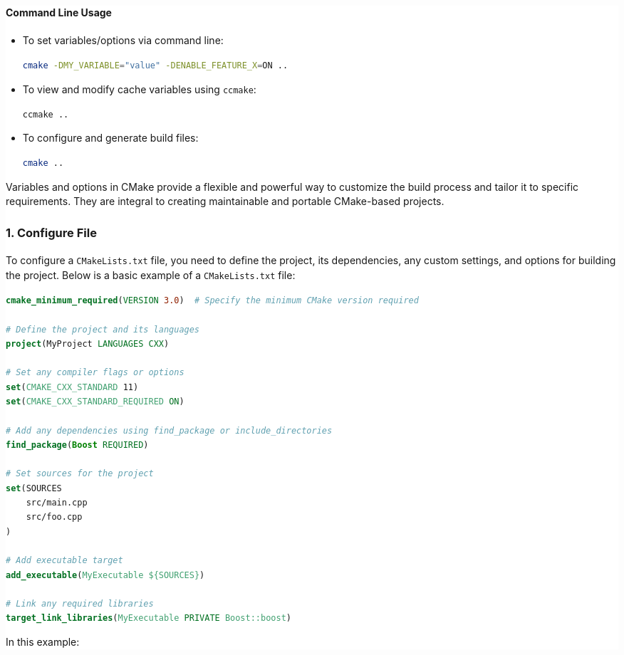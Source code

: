 #### Command Line Usage

- To set variables/options via command line:

  ```bash
  cmake -DMY_VARIABLE="value" -DENABLE_FEATURE_X=ON ..
  ```

- To view and modify cache variables using `ccmake`:

  ```bash
  ccmake ..
  ```

- To configure and generate build files:

  ```bash
  cmake ..
  ```

Variables and options in CMake provide a flexible and powerful way to customize the build process and tailor it to specific requirements. They are integral to creating maintainable and portable CMake-based projects.

### 1. Configure File

To configure a `CMakeLists.txt` file, you need to define the project, its dependencies, any custom settings, and options for building the project. Below is a basic example of a `CMakeLists.txt` file:

```cmake
cmake_minimum_required(VERSION 3.0)  # Specify the minimum CMake version required

# Define the project and its languages
project(MyProject LANGUAGES CXX)

# Set any compiler flags or options
set(CMAKE_CXX_STANDARD 11)
set(CMAKE_CXX_STANDARD_REQUIRED ON)

# Add any dependencies using find_package or include_directories
find_package(Boost REQUIRED)

# Set sources for the project
set(SOURCES 
    src/main.cpp
    src/foo.cpp
)

# Add executable target
add_executable(MyExecutable ${SOURCES})

# Link any required libraries
target_link_libraries(MyExecutable PRIVATE Boost::boost)
```

In this example:
